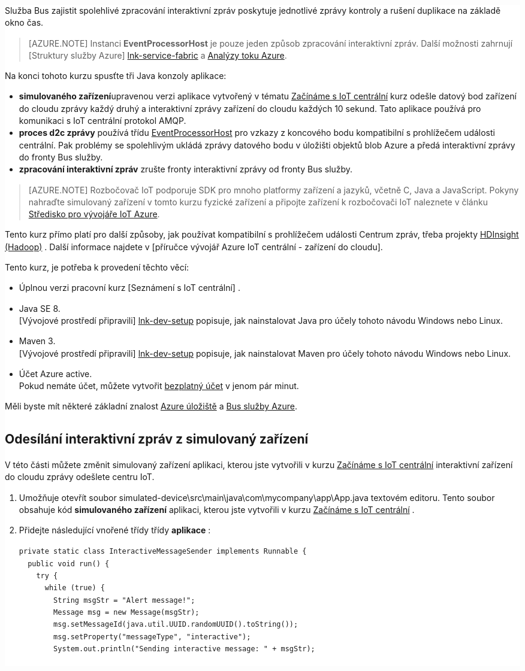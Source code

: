 Služba Bus zajistit spolehlivé zpracování interaktivní zpráv poskytuje jednotlivé zprávy kontroly a rušení duplikace na základě okno čas.

> [AZURE.NOTE] Instanci **EventProcessorHost** je pouze jeden způsob zpracování interaktivní zpráv. Další možnosti zahrnují [Struktury služby Azure] [ lnk-service-fabric] a [Analýzy toku Azure][lnk-stream-analytics].

Na konci tohoto kurzu spusťte tři Java konzoly aplikace:

* **simulovaného zařízení**upravenou verzi aplikace vytvořený v tématu [Začínáme s IoT centrální] kurz odešle datový bod zařízení do cloudu zprávy každý druhý a interaktivní zprávy zařízení do cloudu každých 10 sekund. Tato aplikace používá pro komunikaci s IoT centrální protokol AMQP.
* **proces d2c zprávy** používá třídu [EventProcessorHost] pro vzkazy z koncového bodu kompatibilní s prohlížečem události centrální. Pak problémy se spolehlivým ukládá zprávy datového bodu v úložišti objektů blob Azure a předá interaktivní zprávy do fronty Bus služby.
* **zpracování interaktivní zpráv** zrušte fronty interaktivní zprávy od fronty Bus služby.

> [AZURE.NOTE] Rozbočovač IoT podporuje SDK pro mnoho platformy zařízení a jazyků, včetně C, Java a JavaScript. Pokyny nahraďte simulovaný zařízení v tomto kurzu fyzické zařízení a připojte zařízení k rozbočovači IoT naleznete v článku [Středisko pro vývojáře IoT Azure].

Tento kurz přímo platí pro další způsoby, jak používat kompatibilní s prohlížečem události Centrum zpráv, třeba projekty [HDInsight (Hadoop)] . Další informace najdete v [příručce vývojář Azure IoT centrální - zařízení do cloudu].

Tento kurz, je potřeba k provedení těchto věcí:

+ Úplnou verzi pracovní kurz [Seznámení s IoT centrální] .

+ Java SE 8. <br/> [Vývojové prostředí připravili] [ lnk-dev-setup] popisuje, jak nainstalovat Java pro účely tohoto návodu Windows nebo Linux.

+ Maven 3.  <br/> [Vývojové prostředí připravili] [ lnk-dev-setup] popisuje, jak nainstalovat Maven pro účely tohoto návodu Windows nebo Linux.

+ Účet Azure active. <br/>Pokud nemáte účet, můžete vytvořit [bezplatný účet](https://azure.microsoft.com/free/) v jenom pár minut.

Měli byste mít některé základní znalost [Azure úložiště] a [Bus služby Azure].


## <a name="send-interactive-messages-from-a-simulated-device"></a>Odesílání interaktivní zpráv z simulovaný zařízení

V této části můžete změnit simulovaný zařízení aplikaci, kterou jste vytvořili v kurzu [Začínáme s IoT centrální] interaktivní zařízení do cloudu zprávy odešlete centru IoT.

1. Umožňuje otevřít soubor simulated-device\src\main\java\com\mycompany\app\App.java textovém editoru. Tento soubor obsahuje kód **simulovaného zařízení** aplikaci, kterou jste vytvořili v kurzu [Začínáme s IoT centrální] .

2. Přidejte následující vnořené třídy třídy **aplikace** :

    ```
    private static class InteractiveMessageSender implements Runnable {
      public void run() {
        try {
          while (true) {
            String msgStr = "Alert message!";
            Message msg = new Message(msgStr);
            msg.setMessageId(java.util.UUID.randomUUID().toString());
            msg.setProperty("messageType", "interactive");
            System.out.println("Sending interactive message: " + msgStr);


[simulateddevice]: ./media/iot-hub-java-java-process-d2c/runsimulateddevice.png
[processinteractive]: ./media/iot-hub-java-java-process-d2c/runprocessinteractive.png
[processd2c]: ./media/iot-hub-java-java-process-d2c/runprocessd2c.png
[30]: ./media/iot-hub-java-java-process-d2c/createqueue2.png
[31]: ./media/iot-hub-java-java-process-d2c/createqueue3.png
[Úložiště objektů blob Azure]: ../storage/storage-dotnet-how-to-use-blobs.md
[Azure Data Factory]: https://azure.microsoft.com/documentation/services/data-factory/
[HDInsight (Hadoop)]: https://azure.microsoft.com/documentation/services/hdinsight/
[Služba Bus fronty]: ../service-bus-messaging/service-bus-dotnet-get-started-with-queues.md
[Azure IoT centrální vývojář Průvodce - zařízení do cloudu]: iot-hub-devguide-messaging.md
[Azure úložiště]: https://azure.microsoft.com/documentation/services/storage/
[Bus služby Azure]: https://azure.microsoft.com/documentation/services/service-bus/
[Příručka IoT centrální vývojář]: iot-hub-devguide.md
[Začínáme s IoT centrální]: iot-hub-java-java-getstarted.md
[Středisko pro vývojáře IoT Azure]: https://azure.microsoft.com/develop/iot
[lnk-service-fabric]: https://azure.microsoft.com/documentation/services/service-fabric/
[lnk-stream-analytics]: https://azure.microsoft.com/documentation/services/stream-analytics/
[lnk-event-hubs]: https://azure.microsoft.com/documentation/services/event-hubs/
[Zpracování přechodná poruch]: https://msdn.microsoft.com/library/hh675232.aspx
[Informace o Azure úložiště]: ../storage/storage-create-storage-account.md#create-a-storage-account
[Začínáme s rozbočovače události]: ../event-hubs/event-hubs-java-ephjava-getstarted.md
[Azure úložiště škálovatelnost pravidla]: ../storage/storage-scalability-targets.md
[Azure Block Blobs]: https://msdn.microsoft.com/library/azure/ee691964.aspx
[Event Hubs]: ../event-hubs/event-hubs-overview.md
[EventProcessorHost]: https://github.com/Azure/azure-event-hubs/tree/master/java/azure-eventhubs-eph
[Zpracování přechodná poruch]: https://msdn.microsoft.com/library/hh680901(v=pandp.50).aspx
[lnk-classic-portal]: https://manage.windowsazure.com
[lnk-c2d]: iot-hub-java-java-process-d2c.md
[lnk-suite]: https://azure.microsoft.com/documentation/suites/iot-suite/
[lnk-dev-setup]: https://github.com/Azure/azure-iot-sdks/blob/master/doc/get_started/java-devbox-setup.md
[lnk-create-an-iot-hub]: iot-hub-java-java-getstarted.md#create-an-iot-hub